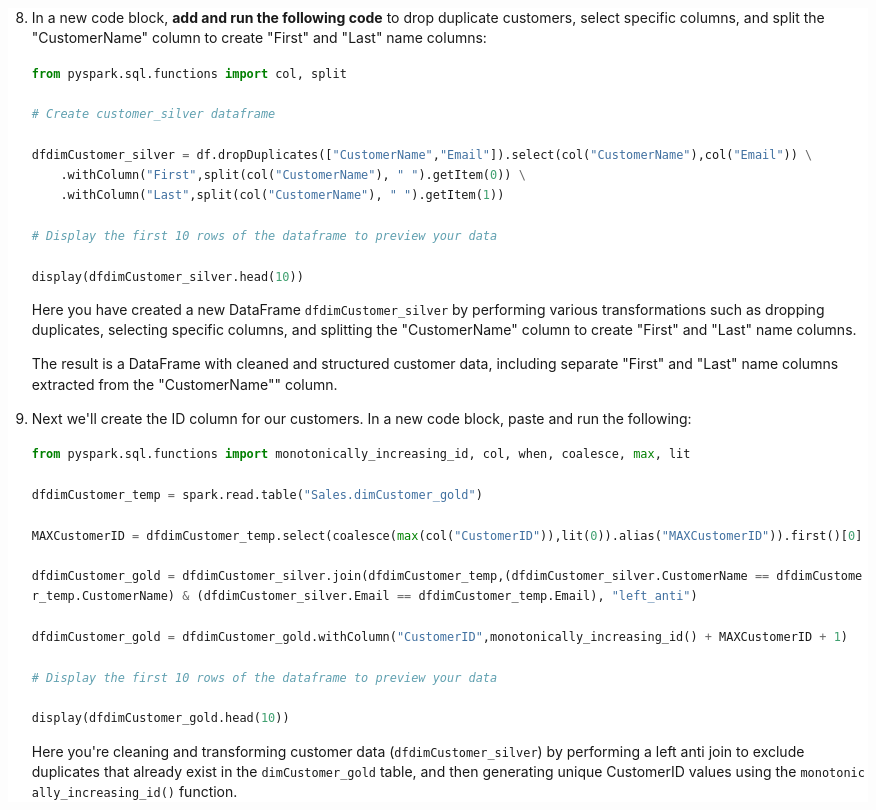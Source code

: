 8. In a new code block, **add and run the following code** to drop duplicate customers, select specific columns, and split the "CustomerName" column to create "First" and "Last" name columns:

    ```python
    from pyspark.sql.functions import col, split
        
    # Create customer_silver dataframe
        
    dfdimCustomer_silver = df.dropDuplicates(["CustomerName","Email"]).select(col("CustomerName"),col("Email")) \
        .withColumn("First",split(col("CustomerName"), " ").getItem(0)) \
        .withColumn("Last",split(col("CustomerName"), " ").getItem(1)) 
        
    # Display the first 10 rows of the dataframe to preview your data

    display(dfdimCustomer_silver.head(10))
    ```

    Here you have created a new DataFrame `dfdimCustomer_silver` by performing various transformations such as dropping duplicates, selecting specific columns, and splitting the "CustomerName" column to create "First" and "Last" name columns.

    The result is a DataFrame with cleaned and structured customer data, including separate "First" and "Last" name columns extracted from the "CustomerName"" column.

9. Next we'll create the ID column for our customers. In a new code block, paste and run the following:

    ```python
    from pyspark.sql.functions import monotonically_increasing_id, col, when, coalesce, max, lit
        
    dfdimCustomer_temp = spark.read.table("Sales.dimCustomer_gold")
        
    MAXCustomerID = dfdimCustomer_temp.select(coalesce(max(col("CustomerID")),lit(0)).alias("MAXCustomerID")).first()[0]
        
    dfdimCustomer_gold = dfdimCustomer_silver.join(dfdimCustomer_temp,(dfdimCustomer_silver.CustomerName == dfdimCustomer_temp.CustomerName) & (dfdimCustomer_silver.Email == dfdimCustomer_temp.Email), "left_anti")
        
    dfdimCustomer_gold = dfdimCustomer_gold.withColumn("CustomerID",monotonically_increasing_id() + MAXCustomerID + 1)

    # Display the first 10 rows of the dataframe to preview your data

    display(dfdimCustomer_gold.head(10))
    ```

    Here you're cleaning and transforming customer data (`dfdimCustomer_silver`) by performing a left anti join to exclude duplicates that already exist in the `dimCustomer_gold` table, and then generating unique CustomerID values using the `monotonically_increasing_id()` function.
